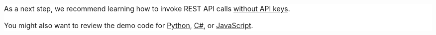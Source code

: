 As a next step, we recommend learning how to invoke REST API calls [without API keys](search-get-started-rbac.md).

You might also want to review the demo code for [Python](https://github.com/Azure/azure-search-vector-samples/tree/main/demo-python), [C#](https://github.com/Azure/azure-search-vector-samples/tree/main/demo-dotnet), or [JavaScript](https://github.com/Azure/azure-search-vector-samples/tree/main/demo-javascript).
